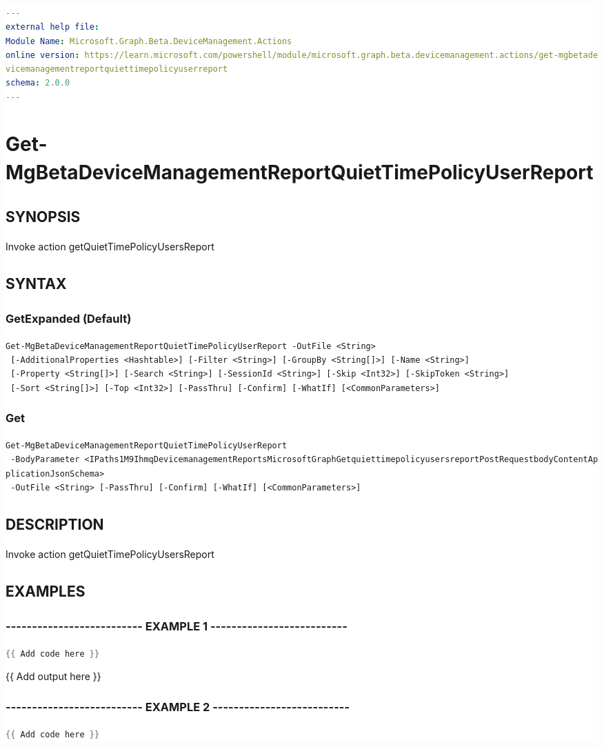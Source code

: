 ```yaml
---
external help file:
Module Name: Microsoft.Graph.Beta.DeviceManagement.Actions
online version: https://learn.microsoft.com/powershell/module/microsoft.graph.beta.devicemanagement.actions/get-mgbetadevicemanagementreportquiettimepolicyuserreport
schema: 2.0.0
---
```


# Get-MgBetaDeviceManagementReportQuietTimePolicyUserReport

## SYNOPSIS
Invoke action getQuietTimePolicyUsersReport

## SYNTAX

### GetExpanded (Default)
```
Get-MgBetaDeviceManagementReportQuietTimePolicyUserReport -OutFile <String>
 [-AdditionalProperties <Hashtable>] [-Filter <String>] [-GroupBy <String[]>] [-Name <String>]
 [-Property <String[]>] [-Search <String>] [-SessionId <String>] [-Skip <Int32>] [-SkipToken <String>]
 [-Sort <String[]>] [-Top <Int32>] [-PassThru] [-Confirm] [-WhatIf] [<CommonParameters>]
```

### Get
```
Get-MgBetaDeviceManagementReportQuietTimePolicyUserReport
 -BodyParameter <IPaths1M9IhmqDevicemanagementReportsMicrosoftGraphGetquiettimepolicyusersreportPostRequestbodyContentApplicationJsonSchema>
 -OutFile <String> [-PassThru] [-Confirm] [-WhatIf] [<CommonParameters>]
```

## DESCRIPTION
Invoke action getQuietTimePolicyUsersReport

## EXAMPLES

### -------------------------- EXAMPLE 1 --------------------------
```powershell
{{ Add code here }}
```

{{ Add output here }}

### -------------------------- EXAMPLE 2 --------------------------
```powershell
{{ Add code here }}
```
